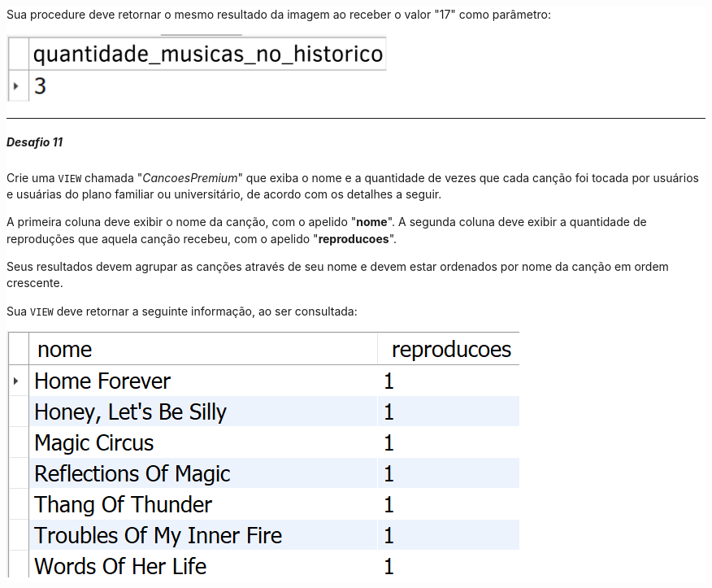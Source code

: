 Sua procedure deve retornar o mesmo resultado da imagem ao receber o valor "17" como parâmetro:

![Quantidade de músicas no histórico](./images/quantidade_musicas_no_historico.png)

---

##### Desafio 11

Crie uma `VIEW` chamada "*CancoesPremium*" que exiba o nome e a quantidade de vezes que cada canção foi tocada por usuários e usuárias do plano familiar ou universitário, de acordo com os detalhes a seguir.

A primeira coluna deve exibir o nome da canção, com o apelido "**nome**". A segunda coluna deve exibir a quantidade de reproduções que aquela canção recebeu, com o apelido "**reproducoes**".

Seus resultados devem agrupar as canções através de seu nome e devem estar ordenados por nome da canção em ordem crescente.

Sua `VIEW` deve retornar a seguinte informação, ao ser consultada:

![cancoes_premium](./images/cancoes_premium.png)
